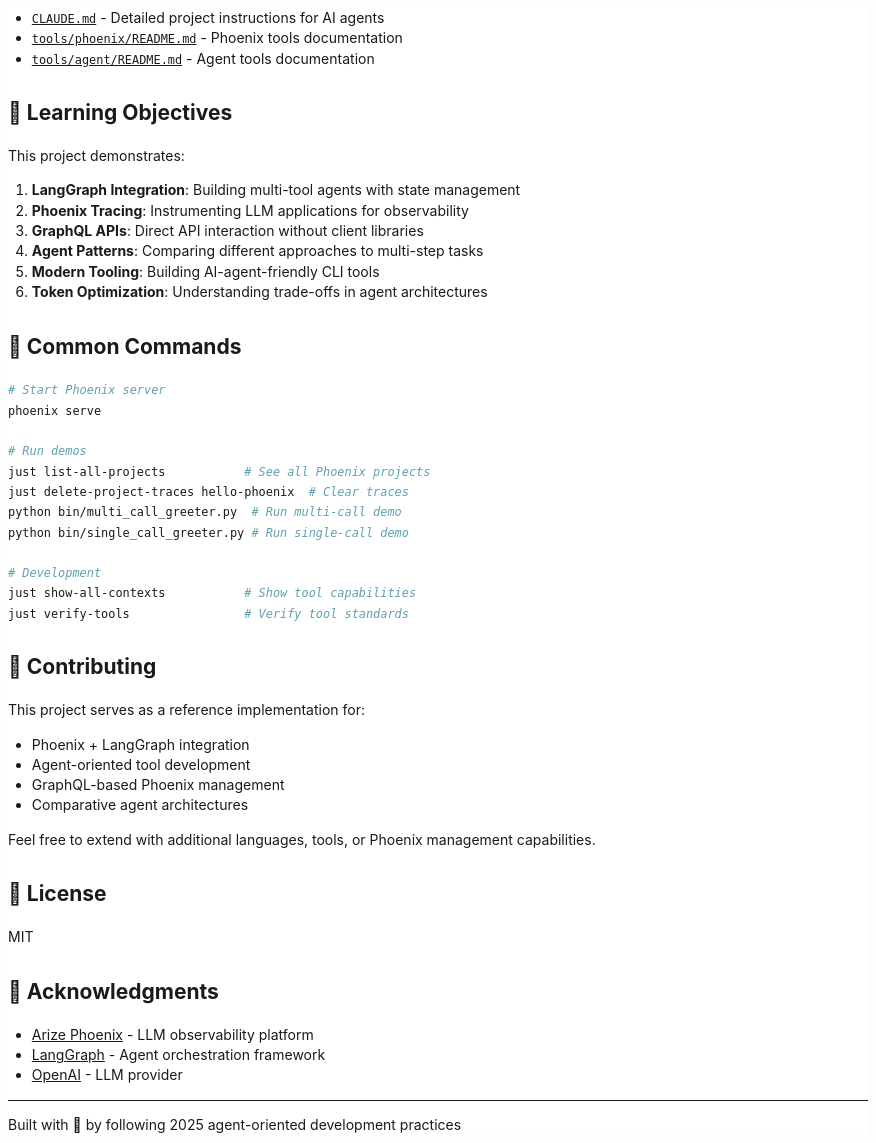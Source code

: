 - [`CLAUDE.md`](CLAUDE.md) - Detailed project instructions for AI agents
- [`tools/phoenix/README.md`](tools/phoenix/README.md) - Phoenix tools documentation
- [`tools/agent/README.md`](tools/agent/README.md) - Agent tools documentation

## 🎯 Learning Objectives

This project demonstrates:

1. **LangGraph Integration**: Building multi-tool agents with state management
2. **Phoenix Tracing**: Instrumenting LLM applications for observability
3. **GraphQL APIs**: Direct API interaction without client libraries
4. **Agent Patterns**: Comparing different approaches to multi-step tasks
5. **Modern Tooling**: Building AI-agent-friendly CLI tools
6. **Token Optimization**: Understanding trade-offs in agent architectures

## 🚦 Common Commands

```bash
# Start Phoenix server
phoenix serve

# Run demos
just list-all-projects           # See all Phoenix projects
just delete-project-traces hello-phoenix  # Clear traces
python bin/multi_call_greeter.py  # Run multi-call demo
python bin/single_call_greeter.py # Run single-call demo

# Development
just show-all-contexts           # Show tool capabilities
just verify-tools                # Verify tool standards
```

## 🤝 Contributing

This project serves as a reference implementation for:
- Phoenix + LangGraph integration
- Agent-oriented tool development
- GraphQL-based Phoenix management
- Comparative agent architectures

Feel free to extend with additional languages, tools, or Phoenix management capabilities.

## 📄 License

MIT

## 🙏 Acknowledgments

- [Arize Phoenix](https://github.com/Arize-ai/phoenix) - LLM observability platform
- [LangGraph](https://github.com/langchain-ai/langgraph) - Agent orchestration framework
- [OpenAI](https://openai.com) - LLM provider

---

Built with 🤖 by following 2025 agent-oriented development practices